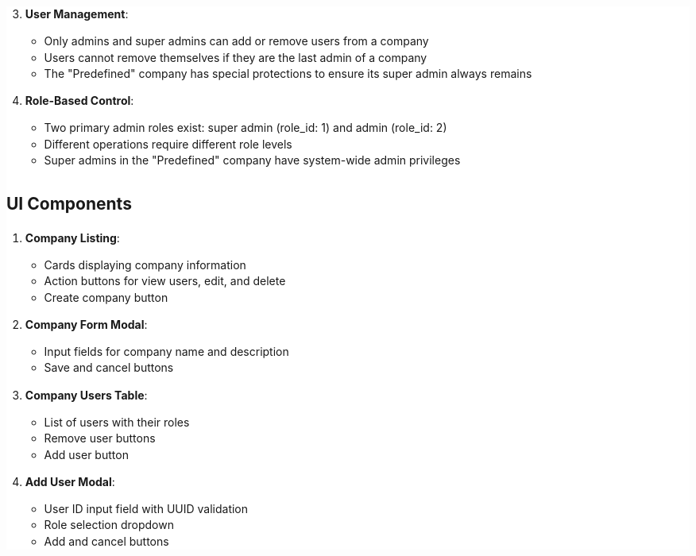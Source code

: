 3. **User Management**:
   - Only admins and super admins can add or remove users from a company
   - Users cannot remove themselves if they are the last admin of a company
   - The "Predefined" company has special protections to ensure its super admin always remains

4. **Role-Based Control**:
   - Two primary admin roles exist: super admin (role_id: 1) and admin (role_id: 2)
   - Different operations require different role levels
   - Super admins in the "Predefined" company have system-wide admin privileges

## UI Components

1. **Company Listing**:
   - Cards displaying company information
   - Action buttons for view users, edit, and delete
   - Create company button

2. **Company Form Modal**:
   - Input fields for company name and description
   - Save and cancel buttons

3. **Company Users Table**:
   - List of users with their roles
   - Remove user buttons
   - Add user button

4. **Add User Modal**:
   - User ID input field with UUID validation
   - Role selection dropdown
   - Add and cancel buttons 